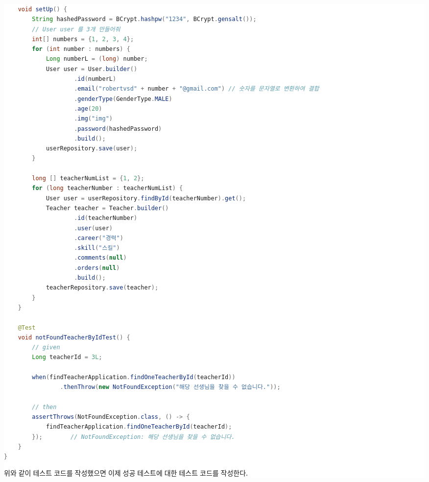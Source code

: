 ```java
    void setUp() {
        String hashedPassword = BCrypt.hashpw("1234", BCrypt.gensalt());
        // User user 를 3개 만들어줘
        int[] numbers = {1, 2, 3, 4};
        for (int number : numbers) {
            Long numberL = (long) number;
            User user = User.builder()
                    .id(numberL)
                    .email("robertvsd" + number + "@gmail.com") // 숫자를 문자열로 변환하여 결합
                    .genderType(GenderType.MALE)
                    .age(20)
                    .img("img")
                    .password(hashedPassword)
                    .build();
            userRepository.save(user);
        }

        long [] teacherNumList = {1, 2};
        for (long teacherNumber : teacherNumList) {
            User user = userRepository.findById(teacherNumber).get();
            Teacher teacher = Teacher.builder()
                    .id(teacherNumber)
                    .user(user)
                    .career("경력")
                    .skill("스킬")
                    .comments(null)
                    .orders(null)
                    .build();
            teacherRepository.save(teacher);
        }
    }

    @Test
    void notFoundTeacherByIdTest() {
        // given
        Long teacherId = 3L;

        when(findTeacherApplication.findOneTeacherById(teacherId))
                .thenThrow(new NotFoundException("해당 선생님을 찾을 수 없습니다."));

        // then
        assertThrows(NotFoundException.class, () -> {
            findTeacherApplication.findOneTeacherById(teacherId);
        });        // NotFoundException: 해당 선생님을 찾을 수 없습니다.
    }
}

```

위와 같이 테스트 코드를 작성했으면 이제 성공 테스트에 대한 테스트 코드를 작성한다.
